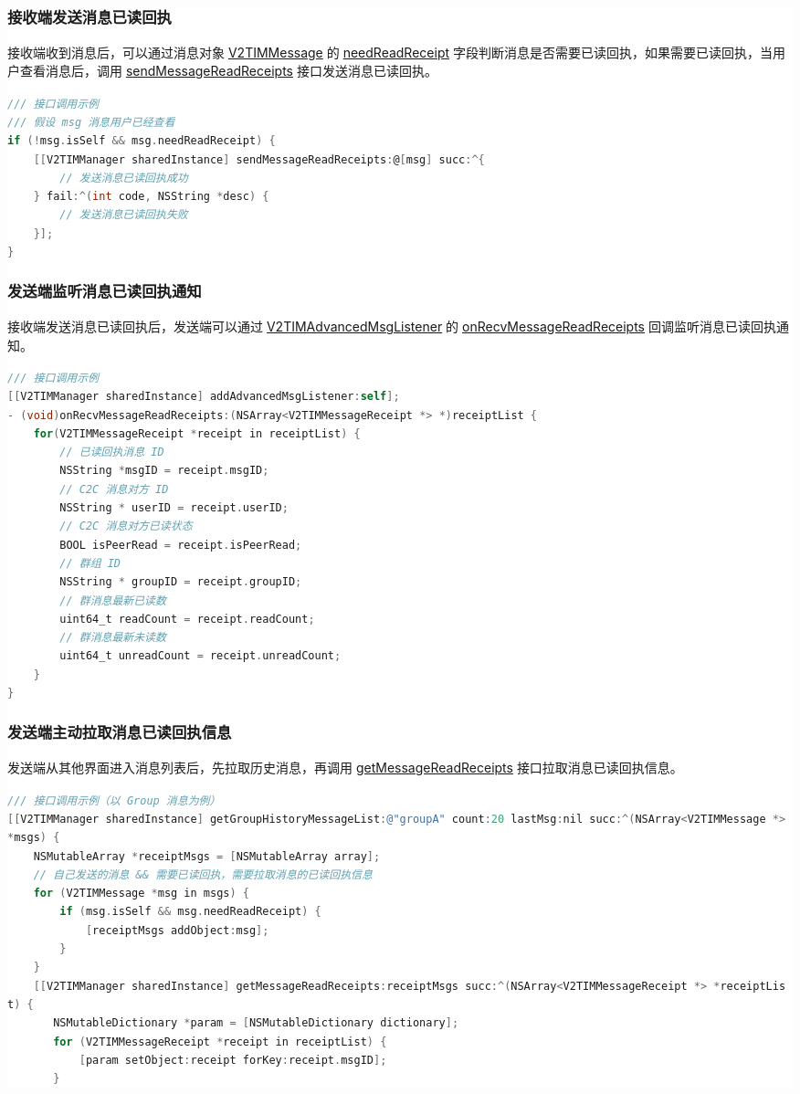 ### 接收端发送消息已读回执
接收端收到消息后，可以通过消息对象 [V2TIMMessage](https://im.sdk.qcloud.com/doc/en/interfaceV2TIMMessage.html) 的 [needReadReceipt](https://im.sdk.qcloud.com/doc/en/interfaceV2TIMMessage.html#a41267989ed78823270ff16faf2356bc9) 字段判断消息是否需要已读回执，如果需要已读回执，当用户查看消息后，调用 [sendMessageReadReceipts](https://im.sdk.qcloud.com/doc/en/categoryV2TIMManager_07Message_08.html#a375af7e0f3e0f0b3135ccd517de9fdd8) 接口发送消息已读回执。

```objectivec
/// 接口调用示例
/// 假设 msg 消息用户已经查看
if (!msg.isSelf && msg.needReadReceipt) {
    [[V2TIMManager sharedInstance] sendMessageReadReceipts:@[msg] succ:^{
        // 发送消息已读回执成功
    } fail:^(int code, NSString *desc) {
        // 发送消息已读回执失败
    }];
}
```

### 发送端监听消息已读回执通知
接收端发送消息已读回执后，发送端可以通过 [V2TIMAdvancedMsgListener](https://im.sdk.qcloud.com/doc/en/protocolV2TIMAdvancedMsgListener-p.html) 的 [onRecvMessageReadReceipts](https://im.sdk.qcloud.com/doc/en/protocolV2TIMAdvancedMsgListener-p.html#ac62bcff71b2876760e179178a91b8321)  回调监听消息已读回执通知。

```objectivec
/// 接口调用示例
[[V2TIMManager sharedInstance] addAdvancedMsgListener:self];
- (void)onRecvMessageReadReceipts:(NSArray<V2TIMMessageReceipt *> *)receiptList {
    for(V2TIMMessageReceipt *receipt in receiptList) {
        // 已读回执消息 ID
        NSString *msgID = receipt.msgID;
        // C2C 消息对方 ID
        NSString * userID = receipt.userID;
        // C2C 消息对方已读状态
        BOOL isPeerRead = receipt.isPeerRead;
        // 群组 ID
        NSString * groupID = receipt.groupID;
        // 群消息最新已读数
        uint64_t readCount = receipt.readCount;
        // 群消息最新未读数
        uint64_t unreadCount = receipt.unreadCount;
    }
}
```

### 发送端主动拉取消息已读回执信息
发送端从其他界面进入消息列表后，先拉取历史消息，再调用 [getMessageReadReceipts](https://im.sdk.qcloud.com/doc/en/categoryV2TIMManager_07Message_08.html#a69192bc43e551f34f5d483dae5e70410) 接口拉取消息已读回执信息。

```objectivec
/// 接口调用示例（以 Group 消息为例）
[[V2TIMManager sharedInstance] getGroupHistoryMessageList:@"groupA" count:20 lastMsg:nil succ:^(NSArray<V2TIMMessage *> *msgs) {
    NSMutableArray *receiptMsgs = [NSMutableArray array];
    // 自己发送的消息 && 需要已读回执，需要拉取消息的已读回执信息
    for (V2TIMMessage *msg in msgs) {
        if (msg.isSelf && msg.needReadReceipt) {
            [receiptMsgs addObject:msg];
        }
    }
    [[V2TIMManager sharedInstance] getMessageReadReceipts:receiptMsgs succ:^(NSArray<V2TIMMessageReceipt *> *receiptList) {
       NSMutableDictionary *param = [NSMutableDictionary dictionary];
       for (V2TIMMessageReceipt *receipt in receiptList) {
           [param setObject:receipt forKey:receipt.msgID];
       }
```